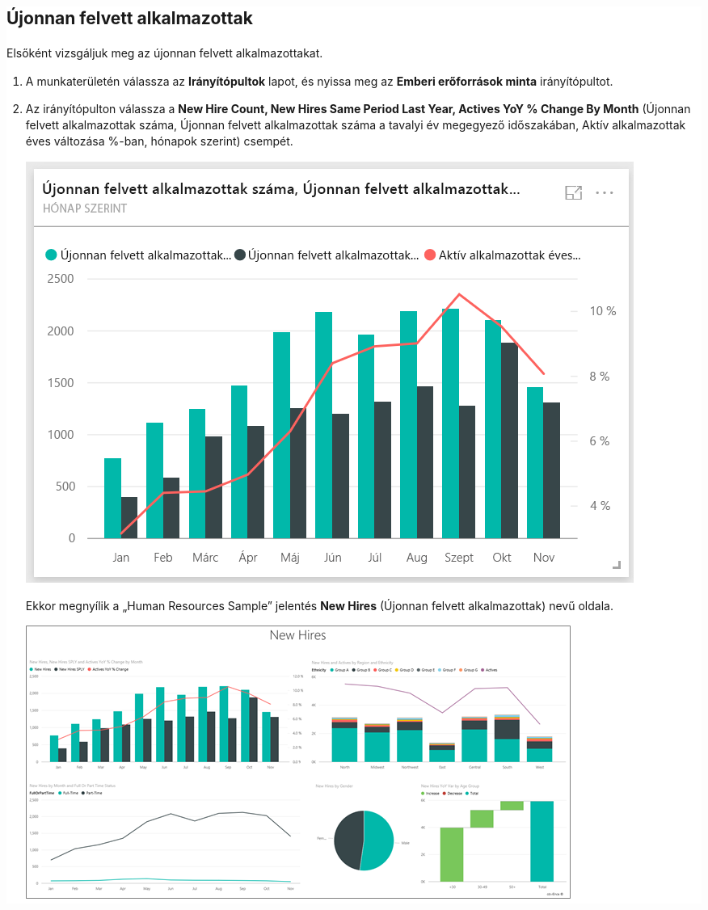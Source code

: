 ## <a name="new-hires"></a>Újonnan felvett alkalmazottak
Elsőként vizsgáljuk meg az újonnan felvett alkalmazottakat.

1. A munkaterületén válassza az **Irányítópultok** lapot, és nyissa meg az **Emberi erőforrások minta** irányítópultot.
2. Az irányítópulton válassza a **New Hire Count, New Hires Same Period Last Year, Actives YoY % Change By Month** (Újonnan felvett alkalmazottak száma, Újonnan felvett alkalmazottak száma a tavalyi év megegyező időszakában, Aktív alkalmazottak éves változása %-ban, hónapok szerint) csempét.  

   ![Az Újonnan felvett alkalmazottak száma csempe](media/sample-human-resources/hr2.png)  

   Ekkor megnyílik a „Human Resources Sample” jelentés **New Hires** (Újonnan felvett alkalmazottak) nevű oldala.  

   ![Újonnan felvett alkalmazottak oldal](media/sample-human-resources/hr3.png)
